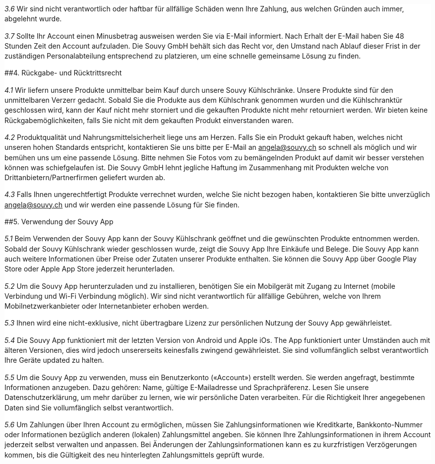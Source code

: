 *3.6*  Wir sind nicht verantwortlich oder haftbar für allfällige Schäden wenn Ihre Zahlung, aus welchen Gründen auch immer, abgelehnt wurde.

*3.7*  Sollte Ihr Account einen Minusbetrag ausweisen werden Sie via E-Mail informiert. Nach Erhalt der E-Mail haben Sie 48 Stunden Zeit den Account aufzuladen. Die Souvy GmbH behält sich das Recht vor, den Umstand nach Ablauf dieser Frist in der zuständigen Personalabteilung entsprechend zu platzieren, um eine schnelle gemeinsame Lösung zu finden.

##4. Rückgabe- und Rücktrittsrecht

*4.1*  Wir liefern unsere Produkte unmittelbar beim Kauf durch unsere Souvy Kühlschränke. Unsere Produkte sind für den unmittelbaren Verzerr gedacht. Sobald Sie die Produkte aus dem Kühlschrank genommen wurden und die Kühlschranktür geschlossen wird, kann der Kauf nicht mehr storniert und die gekauften Produkte nicht mehr retourniert werden. Wir bieten keine Rückgabemöglichkeiten, falls Sie nicht mit dem gekauften Produkt einverstanden waren.

*4.2*  Produktqualität und Nahrungsmittelsicherheit liege uns am Herzen. Falls Sie ein Produkt gekauft haben, welches nicht unseren hohen Standards entspricht, kontaktieren Sie uns bitte per E-Mail an angela@souvy.ch so schnell als möglich und wir bemühen uns um eine passende Lösung. Bitte nehmen Sie Fotos vom zu bemängelnden Produkt auf damit wir besser verstehen können was schiefgelaufen ist. Die Souvy GmbH lehnt jegliche Haftung im Zusammenhang mit Produkten welche von Drittanbietern/Partnerfirmen geliefert wurden ab.

*4.3*  Falls Ihnen ungerechtfertigt Produkte verrechnet wurden, welche Sie nicht bezogen haben, kontaktieren Sie bitte unverzüglich angela@souvy.ch und wir werden eine passende Lösung für Sie finden.

##5. Verwendung der Souvy App

*5.1*  Beim Verwenden der Souvy App kann der Souvy Kühlschrank geöffnet und die gewünschten Produkte entnommen werden. Sobald der Souvy Kühlschrank wieder geschlossen wurde, zeigt die Souvy App Ihre Einkäufe und Belege. Die Souvy App kann auch weitere Informationen über Preise oder Zutaten unserer Produkte enthalten. Sie können die Souvy App über Google Play Store oder Apple App Store jederzeit herunterladen.

*5.2*  Um die Souvy App herunterzuladen und zu installieren, benötigen Sie ein Mobilgerät mit Zugang zu Internet (mobile Verbindung und Wi-Fi Verbindung möglich). Wir sind nicht verantwortlich für allfällige Gebühren, welche von Ihrem Mobilnetzwerkanbieter oder Internetanbieter erhoben werden.

*5.3*  Ihnen wird eine nicht-exklusive, nicht übertragbare Lizenz zur persönlichen Nutzung der Souvy App gewährleistet.

*5.4*  Die Souvy App funktioniert mit der letzten Version von Android und Apple iOs. The App funktioniert unter Umständen auch mit älteren Versionen, dies wird jedoch unsererseits keinesfalls zwingend gewährleistet. Sie sind vollumfänglich selbst verantwortlich Ihre Geräte updated zu halten.

*5.5*  Um die Souvy App zu verwenden, muss ein Benutzerkonto («Account») erstellt werden. Sie werden angefragt, bestimmte Informationen anzugeben. Dazu gehören: Name, gültige E-Mailadresse und Sprachpräferenz. Lesen Sie unsere Datenschutzerklärung, um mehr darüber zu lernen, wie wir persönliche Daten verarbeiten. Für die Richtigkeit Ihrer angegebenen Daten sind Sie vollumfänglich selbst verantwortlich.

*5.6*  Um Zahlungen über Ihren Account zu ermöglichen, müssen Sie Zahlungsinformationen wie Kreditkarte, Bankkonto-Nummer oder Informationen bezüglich anderen (lokalen) Zahlungsmittel angeben. Sie können Ihre Zahlungsinformationen in ihrem Account jederzeit selbst verwalten und anpassen. Bei Änderungen der Zahlungsinformationen kann es zu kurzfristigen Verzögerungen kommen, bis die Gültigkeit des neu hinterlegten Zahlungsmittels geprüft wurde.
